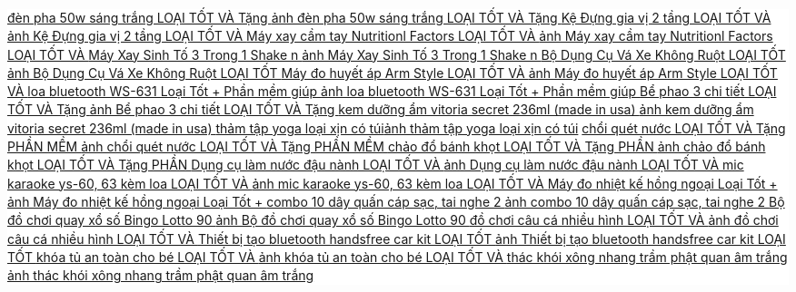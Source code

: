 [đèn pha 50w sáng trắng LOẠI TỐT VÀ Tặng ](https://xasaxa.com/v1/pd/den-ngoai-troi-den-pha-50w-sang-trang-loai-tot-va-tang/12267)[ảnh đèn pha 50w sáng trắng LOẠI TỐT VÀ Tặng ](https://xasaxa.com/v1/storage/den-su-dung-ngoai-troi/den-pha-50w-sang-trang-loai-tot-va-tang.jpg) [Kệ Đựng gia vị 2 tầng LOẠI TỐT VÀ ](https://xasaxa.com/v1/pd/gia-vi-ke-gia-vi-ke-dung-gia-vi-2-tang-loai-tot-va/12266)[ảnh Kệ Đựng gia vị 2 tầng LOẠI TỐT VÀ ](https://xasaxa.com/v1/storage/ke-va-lo-dung-gia-vi/ke-dung-gia-vi-2-tang-loai-tot-va.jpg) [Máy xay cầm tay Nutritionl Factors LOẠI TỐT VÀ ](https://xasaxa.com/v1/pd/may-xay-thuc-pham-may-xay-cam-tay-nutritionl-factors-loai-tot-va/12265)[ảnh Máy xay cầm tay Nutritionl Factors LOẠI TỐT VÀ ](https://xasaxa.com/v1/storage/may-xay-thuc-pham/may-xay-cam-tay-nutritionl-factors-loai-tot-va.jpg) [Máy Xay Sinh Tố 3 Trong 1 Shake n ](https://xasaxa.com/v1/pd/may-xay-sinh-to-may-xay-sinh-to-3-trong-1-shake-n/12264)[ảnh Máy Xay Sinh Tố 3 Trong 1 Shake n ](https://xasaxa.com/v1/storage/may-xay-sinh-to/may-xay-sinh-to-3-trong-1-shake-n.jpg) [Bộ Dụng Cụ Vá Xe Không Ruột LOẠI TỐT ](https://xasaxa.com/v1/pd/lap-dat-lop-mam-bo-dung-cu-va-xe-khong-ruot-loai-tot/12263)[ảnh Bộ Dụng Cụ Vá Xe Không Ruột LOẠI TỐT ](https://xasaxa.com/v1/storage/lap-dat-lop-mam-xe/bo-dung-cu-va-xe-khong-ruot-loai-tot.jpg) [Máy đo huyết áp Arm Style LOẠI TỐT VÀ ](https://xasaxa.com/v1/pd/may-tap-co-chinh-va-co-bung-may-do-huyet-ap-arm-style-loai-tot-va/12262)[ảnh Máy đo huyết áp Arm Style LOẠI TỐT VÀ ](https://xasaxa.com/v1/storage/may-tap-co-bung/may-do-huyet-ap-arm-style-loai-tot-va.jpg) [loa bluetooth WS-631 Loại Tốt + Phần mềm giúp ](https://xasaxa.com/v1/pd/loa-thanh-vi-tinh-loa-bluetooth-ws-631-loai-tot-phan-mem-giup/12261)[ảnh loa bluetooth WS-631 Loại Tốt + Phần mềm giúp ](https://xasaxa.com/v1/storage/loa-thanh-vi-tinh-2/loa-bluetooth-ws-631-loai-tot-phan-mem-giup.jpg) [Bể phao 3 chi tiết LOẠI TỐT VÀ Tặng ](https://xasaxa.com/v1/pd/phao-ghe-ho-boi-thuyen-phao-be-phao-3-chi-tiet-loai-tot-va-tang/12260)[ảnh Bể phao 3 chi tiết LOẠI TỐT VÀ Tặng ](https://xasaxa.com/v1/storage/phao-ghe-ho-boi-thuyen-phao/be-phao-3-chi-tiet-loai-tot-va-tang.jpg) [kem dưỡng ẩm vitoria secret 236ml (made in usa) ](https://xasaxa.com/v1/pd/sua-duong-am-kem-duong-am-vitoria-secret-236ml-made-in-usa/12259)[ảnh kem dưỡng ẩm vitoria secret 236ml (made in usa) ](https://xasaxa.com/v1/storage/lotion-bo/kem-duong-am-vitoria-secret-236ml-made-in-usa.jpg) [thảm tập yoga loại xịn có túi](https://xasaxa.com/v1/pd/tham-tap-yoga-tham-tap-yoga-loai-xin-co-tui/12258)[ảnh thảm tập yoga loại xịn có túi](https://xasaxa.com/v1/storage/tham-tap-yoga/tham-tap-yoga-loai-xin-co-tui.jpg) [chổi quét nước LOẠI TỐT VÀ Tặng PHẦN MỀM ](https://xasaxa.com/v1/pd/choi-quet-choi-quet-nuoc-loai-tot-va-tang-phan-mem/12257)[ảnh chổi quét nước LOẠI TỐT VÀ Tặng PHẦN MỀM ](https://xasaxa.com/v1/storage/choi-quet/choi-quet-nuoc-loai-tot-va-tang-phan-mem.jpg) [chảo đổ bánh khọt LOẠI TỐT VÀ Tặng PHẦN ](https://xasaxa.com/v1/pd/khay-khuon-nuong-banh-chao-do-banh-khot-loai-tot-va-tang-phan/12256)[ảnh chảo đổ bánh khọt LOẠI TỐT VÀ Tặng PHẦN ](https://xasaxa.com/v1/storage/khay-khuon-lam-banh/chao-do-banh-khot-loai-tot-va-tang-phan.jpg) [Dụng cụ làm nước đậu nành LOẠI TỐT VÀ ](https://xasaxa.com/v1/pd/may-xay-ep-trai-cay-dung-cu-lam-nuoc-dau-nanh-loai-tot-va/12255)[ảnh Dụng cụ làm nước đậu nành LOẠI TỐT VÀ ](https://xasaxa.com/v1/storage/may-xay-ep-trai-cay/dung-cu-lam-nuoc-dau-nanh-loai-tot-va.jpg) [mic karaoke ys-60, 63 kèm loa LOẠI TỐT VÀ ](https://xasaxa.com/v1/pd/micro-mic-karaoke-ys-60-63-kem-loa-loai-tot-va/12254)[ảnh mic karaoke ys-60, 63 kèm loa LOẠI TỐT VÀ ](https://xasaxa.com/v1/storage/micro-phones/mic-karaoke-ys-60-63-kem-loa-loai-tot-va.jpg) [Máy đo nhiệt kế hồng ngoại Loại Tốt + ](https://xasaxa.com/v1/pd/may-massage-lam-thon-co-the-may-do-nhiet-ke-hong-ngoai-loai-tot/12253)[ảnh Máy đo nhiệt kế hồng ngoại Loại Tốt + ](https://xasaxa.com/v1/storage/may-massage-lam-thon-co-the/may-do-nhiet-ke-hong-ngoai-loai-tot.jpg) [combo 10 dây quấn cáp sạc, tai nghe 2 ](https://xasaxa.com/v1/pd/sim-the-cao-combo-10-day-quan-cap-sac-tai-nghe-2/12252)[ảnh combo 10 dây quấn cáp sạc, tai nghe 2 ](https://xasaxa.com/v1/storage/sim-the-cao/combo-10-day-quan-cap-sac-tai-nghe-2.jpg) [Bộ đồ chơi quay xổ số Bingo Lotto 90 ](https://xasaxa.com/v1/pd/bong-bo-do-choi-quay-xo-so-bingo-lotto-90/12251)[ảnh Bộ đồ chơi quay xổ số Bingo Lotto 90 ](https://xasaxa.com/v1/storage/bong-cho-be/bo-do-choi-quay-xo-so-bingo-lotto-90.jpg) [đồ chơi câu cá nhiều hình LOẠI TỐT VÀ ](https://xasaxa.com/v1/pd/do-choi-van-dong-trong-nha-do-choi-cau-ca-nhieu-hinh-loai-tot-va/12250)[ảnh đồ chơi câu cá nhiều hình LOẠI TỐT VÀ ](https://xasaxa.com/v1/storage/bo-do-choi-van-dong-trong-nha/do-choi-cau-ca-nhieu-hinh-loai-tot-va.jpg) [Thiết bị tạo bluetooth handsfree car kit LOẠI TỐT ](https://xasaxa.com/v1/pd/sim-the-cao-thiet-bi-tao-bluetooth-handsfree-car-kit-loai-tot/12249)[ảnh Thiết bị tạo bluetooth handsfree car kit LOẠI TỐT ](https://xasaxa.com/v1/storage/sim-the-cao/thiet-bi-tao-bluetooth-handsfree-car-kit-loai-tot.jpg) [khóa tủ an toàn cho bé LOẠI TỐT VÀ ](https://xasaxa.com/v1/pd/phu-kien-toc-be-gai-khoa-tu-an-toan-cho-be-loai-tot-va/12248)[ảnh khóa tủ an toàn cho bé LOẠI TỐT VÀ ](https://xasaxa.com/v1/storage/phu-kien-toc-cho-be-gai/khoa-tu-an-toan-cho-be-loai-tot-va.jpg) [thác khói xông nhang trầm phật quan âm trắng ](https://xasaxa.com/v1/pd/phu-kien-lam-thom-phong-thac-khoi-xong-nhang-tram-phat-quan-am-trang/12247)[ảnh thác khói xông nhang trầm phật quan âm trắng ](https://xasaxa.com/v1/storage/do-dung-lam-thom-phong/thac-khoi-xong-nhang-tram-phat-quan-am-trang.jpg)
